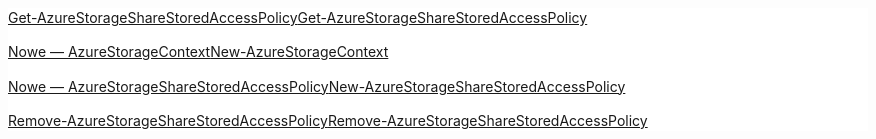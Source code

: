 [<span data-ttu-id="e474b-157">Get-AzureStorageShareStoredAccessPolicy</span><span class="sxs-lookup"><span data-stu-id="e474b-157">Get-AzureStorageShareStoredAccessPolicy</span></span>](./Get-AzureStorageShareStoredAccessPolicy.md)

[<span data-ttu-id="e474b-158">Nowe — AzureStorageContext</span><span class="sxs-lookup"><span data-stu-id="e474b-158">New-AzureStorageContext</span></span>](./New-AzureStorageContext.md)

[<span data-ttu-id="e474b-159">Nowe — AzureStorageShareStoredAccessPolicy</span><span class="sxs-lookup"><span data-stu-id="e474b-159">New-AzureStorageShareStoredAccessPolicy</span></span>](./New-AzureStorageShareStoredAccessPolicy.md)

[<span data-ttu-id="e474b-160">Remove-AzureStorageShareStoredAccessPolicy</span><span class="sxs-lookup"><span data-stu-id="e474b-160">Remove-AzureStorageShareStoredAccessPolicy</span></span>](./Remove-AzureStorageShareStoredAccessPolicy.md)
